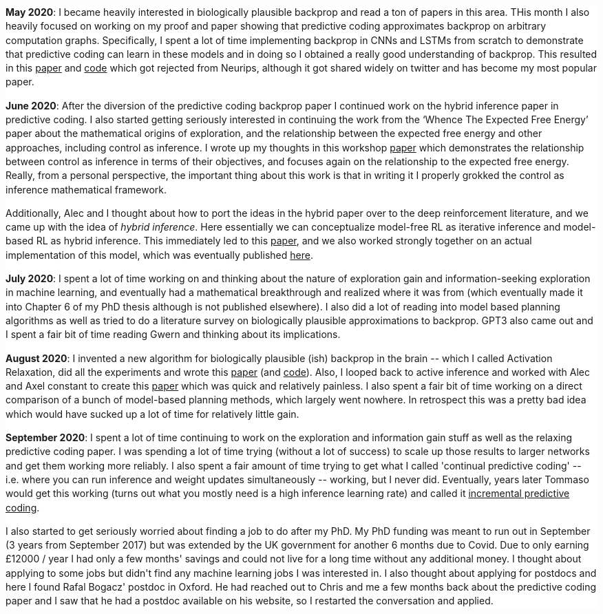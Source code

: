 **May 2020**: I became heavily interested in biologically plausible backprop and read a ton of papers in this area. THis month I also heavily focused on working on my proof and paper showing that predictive coding approximates backprop on arbitrary computation graphs. Specifically, I spent a lot of time implementing backprop in CNNs and LSTMs from scratch to demonstrate that predictive coding can learn in these models and in doing so I obtained a really good understanding of backprop. This resulted in this [paper](https://arxiv.org/abs/2006.04182) and [code](https://github.com/BerenMillidge/PredictiveCodingBackprop) which got rejected from Neurips, although it got shared widely on twitter and has become my most popular paper.

**June 2020**: After the diversion of the predictive coding backprop paper I continued work on the hybrid inference paper in predictive coding. I also started getting seriously interested in continuing the work from the ‘Whence The Expected Free Energy’ paper about the mathematical origins of exploration, and the relationship between the expected free energy and other approaches, including control as inference. I wrote up my thoughts in this workshop [paper](https://arxiv.org/pdf/2006.12964.pdf) which demonstrates the relationship between control as inference in terms of their objectives, and focuses again on the relationship to the expected free energy. Really, from a personal perspective, the important thing about this work is that in writing it I properly grokked the control as inference mathematical framework.

Additionally, Alec and I thought about how to port the ideas in the hybrid paper over to the deep reinforcement literature, and we came up with the idea of *hybrid inference*. Here essentially we can conceptualize model-free RL as iterative inference and model-based RL as hybrid inference. This immediately led to this [paper](https://arxiv.org/abs/2006.10524), and we also worked strongly together on an actual implementation of this model, which was eventually published [here](https://arxiv.org/pdf/2007.05838.pdf).

**July 2020**: I spent a lot of time working on and thinking about the nature of exploration gain and information-seeking exploration in machine learning, and eventually had a mathematical breakthrough and realized where it was from (which eventually made it into Chapter 6 of my PhD thesis although is not published elsewhere). I also did a lot of reading into model based planning algorithms as well as tried to do a literature survey on biologically plausible approximations to backprop. GPT3 also came out and I spent a fair bit of time reading Gwern and thinking about its implications.

**August 2020**: I invented a new algorithm for biologically plausible (ish) backprop in the brain -- which I called Activation Relaxation, did all the experiments and wrote this [paper](https://arxiv.org/abs/2009.05359) (and [code](https://github.com/BerenMillidge/ActivationRelaxation)). Also, I looped back to active inference and worked with Alec and Axel constant to create this [paper](https://psyarxiv.com/rchaf/) which was quick and relatively painless. I also spent a fair bit of time working on a direct comparison of a bunch of model-based planning methods, which largely went nowhere. In retrospect this was a pretty bad idea which would have sucked up a lot of time for relatively little gain.

**September 2020**: I spent a lot of time continuing to work on the exploration and information gain stuff as well as the relaxing predictive coding paper. I was spending a lot of time trying (without a lot of success) to scale up those results to larger networks and get them working more reliably. I also spent a fair amount of time trying to get what I called 'continual predictive coding' -- i.e. where you can run inference and weight updates simultaneously -- working, but I never did. Eventually, years later Tommaso would get this working (turns out what you mostly need is a high inference learning rate) and called it [incremental predictive coding](https://arxiv.org/abs/2212.00720).

I also started to get seriously worried about finding a job to do after my PhD. My PhD funding was meant to run out in September (3 years from September 2017) but was extended by the UK government for another 6 months due to Covid. Due to only earning £12000 / year I had only a few months' savings and could not live for a long time without any additional money. I thought about applying to some jobs but didn't find any machine learning jobs I was interested in. I also thought about applying for postdocs and here I found Rafal Bogacz' postdoc in Oxford. He had reached out to Chris and me a few months back about the predictive coding paper and I saw that he had a postdoc available on his website, so I restarted the conversation and applied. 
